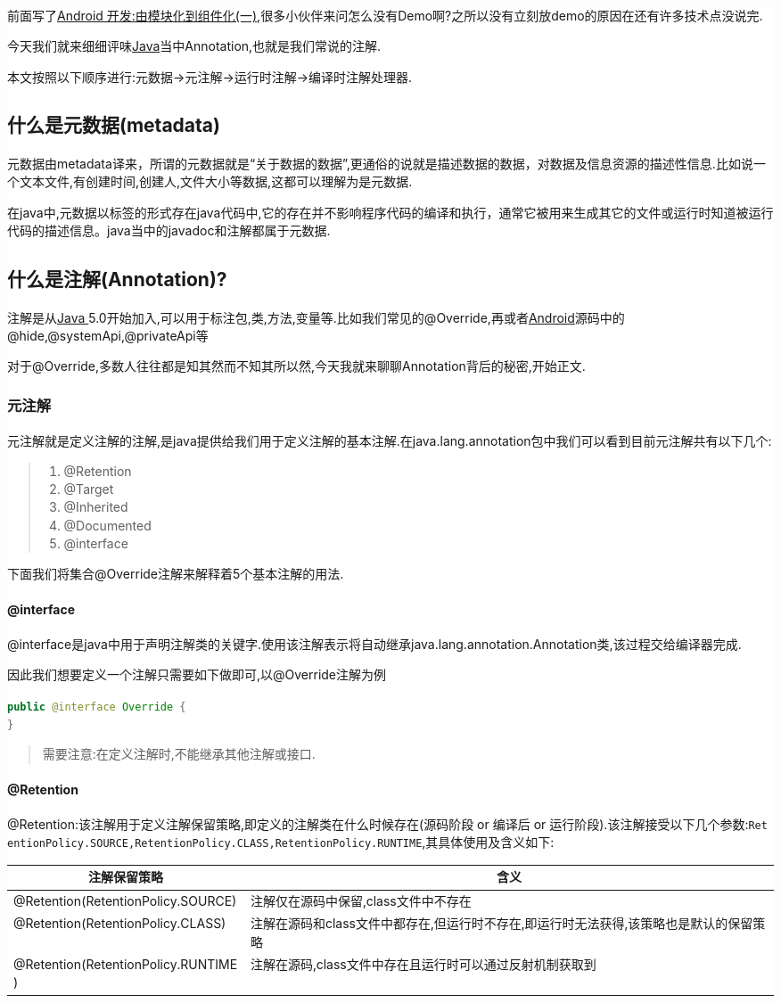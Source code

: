 前面写了[Android 开发:由模块化到组件化(一)](http://blog.csdn.net/dd864140130/article/details/53645290),很多小伙伴来问怎么没有Demo啊?之所以没有立刻放demo的原因在还有许多技术点没说完.

今天我们就来细细评味[Java](http://lib.csdn.net/base/javase)当中Annotation,也就是我们常说的注解.

本文按照以下顺序进行:元数据->元注解->运行时注解->编译时注解处理器.

## 什么是元数据(metadata)

元数据由metadata译来，所谓的元数据就是“关于数据的数据”,更通俗的说就是描述数据的数据，对数据及信息资源的描述性信息.比如说一个文本文件,有创建时间,创建人,文件大小等数据,这都可以理解为是元数据.

在java中,元数据以标签的形式存在java代码中,它的存在并不影响程序代码的编译和执行，通常它被用来生成其它的文件或运行时知道被运行代码的描述信息。java当中的javadoc和注解都属于元数据.

## 什么是注解(Annotation)?

注解是从[Java ](http://lib.csdn.net/base/java)5.0开始加入,可以用于标注包,类,方法,变量等.比如我们常见的@Override,再或者[Android](http://lib.csdn.net/base/android)源码中的@hide,@systemApi,@privateApi等

对于@Override,多数人往往都是知其然而不知其所以然,今天我就来聊聊Annotation背后的秘密,开始正文.

### 元注解

元注解就是定义注解的注解,是java提供给我们用于定义注解的基本注解.在java.lang.annotation包中我们可以看到目前元注解共有以下几个:

> 1. @Retention
> 2. @Target
> 3. @Inherited
> 4. @Documented
> 5. @interface

下面我们将集合@Override注解来解释着5个基本注解的用法.

#### @interface

@interface是java中用于声明注解类的关键字.使用该注解表示将自动继承java.lang.annotation.Annotation类,该过程交给编译器完成.

因此我们想要定义一个注解只需要如下做即可,以@Override注解为例

```java
public @interface Override {
}
```

> 需要注意:在定义注解时,不能继承其他注解或接口.

#### @Retention

@Retention:该注解用于定义注解保留策略,即定义的注解类在什么时候存在(源码阶段 or 编译后 or 运行阶段).该注解接受以下几个参数:`RetentionPolicy.SOURCE,RetentionPolicy.CLASS,RetentionPolicy.RUNTIME`,其具体使用及含义如下:

| 注解保留策略                              | 含义                                       |
| ----- | ---- |
| @Retention(RetentionPolicy.SOURCE)  | 注解仅在源码中保留,class文件中不存在                    |
| @Retention(RetentionPolicy.CLASS)   | 注解在源码和class文件中都存在,但运行时不存在,即运行时无法获得,该策略也是默认的保留策略 |
| @Retention(RetentionPolicy.RUNTIME) | 注解在源码,class文件中存在且运行时可以通过反射机制获取到          |
